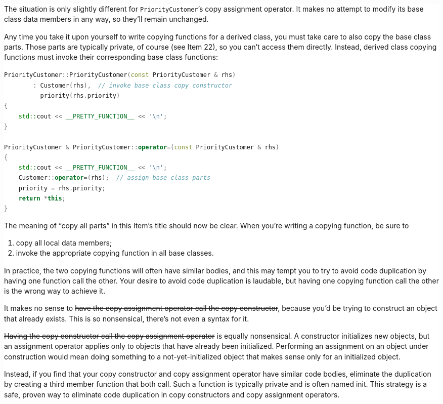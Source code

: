 The situation is only slightly different for `PriorityCustomer`’s copy assignment operator. 
It makes no attempt to modify its base class data members in any way, so they’ll remain unchanged.


Any time you take it upon yourself to write copying functions for a derived class, 
you must take care to also copy the base class parts.
Those parts are typically private, of course (see Item 22), so you can’t access them directly. 
Instead, derived class copying functions must invoke their corresponding base class functions:
```c++
PriorityCustomer::PriorityCustomer(const PriorityCustomer & rhs)
        : Customer(rhs),  // invoke base class copy constructor
          priority(rhs.priority)
{
    std::cout << __PRETTY_FUNCTION__ << '\n';
}

PriorityCustomer & PriorityCustomer::operator=(const PriorityCustomer & rhs)
{
    std::cout << __PRETTY_FUNCTION__ << '\n';
    Customer::operator=(rhs);  // assign base class parts
    priority = rhs.priority;
    return *this;
}
```
The meaning of “copy all parts” in this Item’s title should now be clear.
When you’re writing a copying function, be sure to 

1. copy all local data members;
2. invoke the appropriate copying function in all base classes. 

In practice, the two copying functions will often have similar bodies, 
and this may tempt you to try to avoid code duplication by having one function call the other. 
Your desire to avoid code duplication is laudable,
but having one copying function call the other is the wrong way to achieve it.


It makes no sense to ~~have the copy assignment operator call the copy constructor~~, 
because you’d be trying to construct an object that already exists. 
This is so nonsensical, there’s not even a syntax for it.


~~Having the copy constructor call the copy assignment operator~~ is equally nonsensical. 
A constructor initializes new objects, 
but an assignment operator applies only to objects that have already been initialized. 
Performing an assignment on an object under construction would mean 
doing something to a not-yet-initialized object that makes sense only for an initialized object.


Instead, if you find that your copy constructor and copy assignment operator have similar code bodies, 
eliminate the duplication by creating a third member function that both call. 
Such a function is typically private and is often named init. 
This strategy is a safe, proven way to eliminate code duplication in copy constructors and copy assignment operators.


